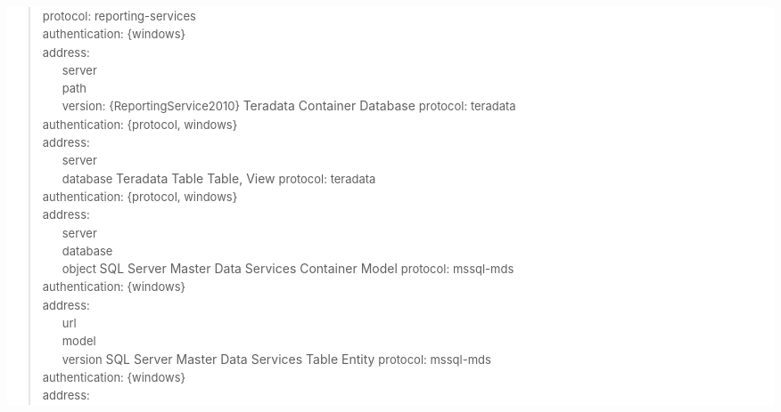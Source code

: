 > <td>
> <font size=2>
> protocol: reporting-services
> <br>authentication: {windows}
> <br>address:
> <br>&nbsp;&nbsp;&nbsp;&nbsp;&nbsp; server
> <br>&nbsp;&nbsp;&nbsp;&nbsp;&nbsp; path
> <br>&nbsp;&nbsp;&nbsp;&nbsp;&nbsp; version: {ReportingService2010}
> </font>
> </td>
> </tr>
> <tr>
> <td>Teradata</td>
> <td>Container</td>
> <td>Database</td>
> <td>
> <font size=2>
> protocol: teradata
> <br>authentication: {protocol, windows}
> <br>address:
> <br>&nbsp;&nbsp;&nbsp;&nbsp;&nbsp; server
> <br>&nbsp;&nbsp;&nbsp;&nbsp;&nbsp; database
> </font>
> </td>
> </tr>
> <tr>
> <td>Teradata</td>
> <td>Table</td>
> <td>Table, View</td>
> <td>
> <font size=2>
> protocol: teradata
> <br>authentication: {protocol, windows}
> <br>address:
> <br>&nbsp;&nbsp;&nbsp;&nbsp;&nbsp; server
> <br>&nbsp;&nbsp;&nbsp;&nbsp;&nbsp; database
> <br>&nbsp;&nbsp;&nbsp;&nbsp;&nbsp; object
> </font>
> </td>
> </tr>
> <tr>
> <td>SQL Server Master Data Services</td>
> <td>Container</td>
> <td>Model</td>
> <td>
> <font size="2">
> protocol: mssql-mds
> <br>authentication: {windows}
> <br>address:
> <br>&nbsp;&nbsp;&nbsp;&nbsp;&nbsp; url
> <br>&nbsp;&nbsp;&nbsp;&nbsp;&nbsp; model
> <br>&nbsp;&nbsp;&nbsp;&nbsp;&nbsp; version
> </font>
> </td>
> </tr>
> <tr>
> <td>SQL Server Master Data Services</td>
> <td>Table</td>
> <td>Entity</td>
> <td>
> <font size="2">
> protocol: mssql-mds
> <br>authentication: {windows}
> <br>address:
